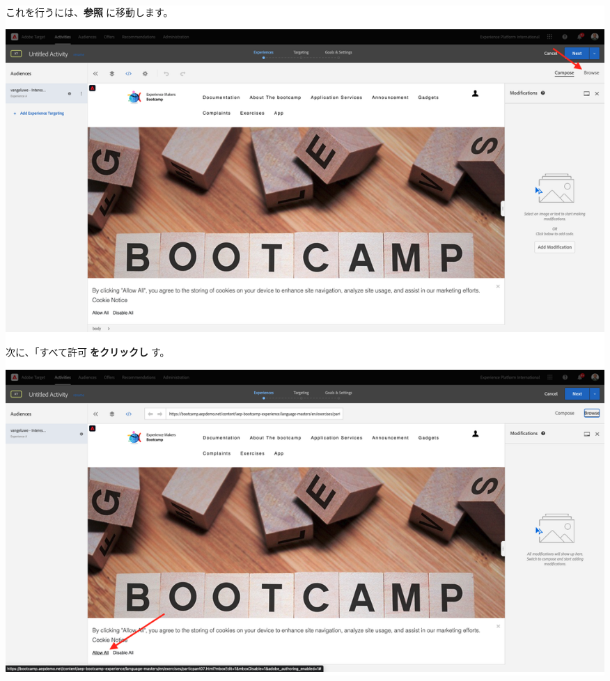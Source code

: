 これを行うには、**参照** に移動します。

![RTCDP](./images/cook1.png)

次に、「すべて許可 **をクリックし** す。

![RTCDP](./images/cook2.png)
